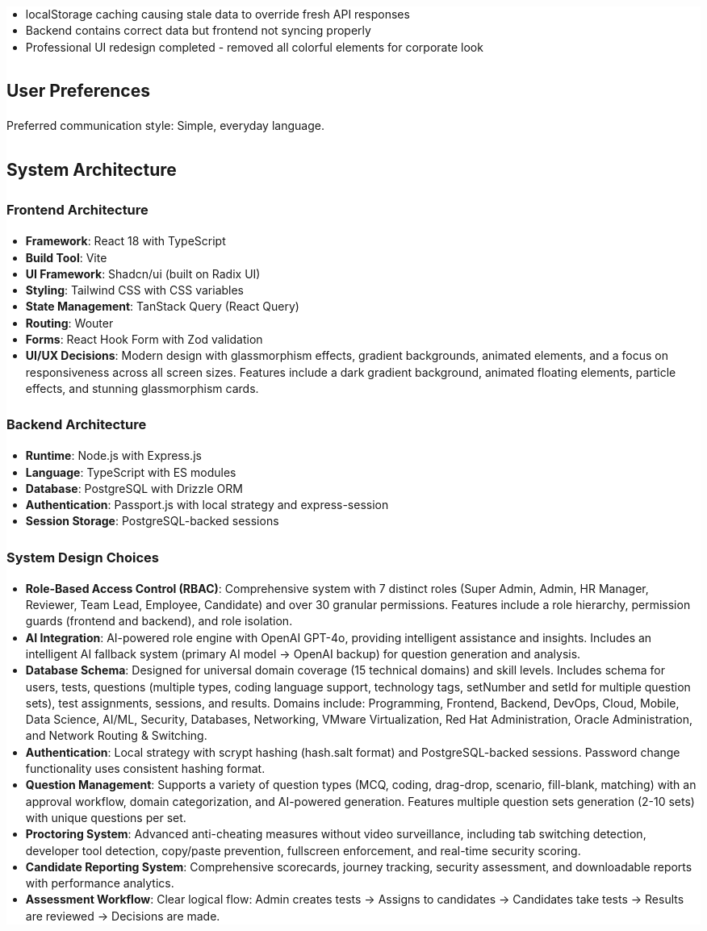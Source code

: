   - localStorage caching causing stale data to override fresh API responses
  - Backend contains correct data but frontend not syncing properly
  - Professional UI redesign completed - removed all colorful elements for corporate look

## User Preferences
Preferred communication style: Simple, everyday language.

## System Architecture
### Frontend Architecture
- **Framework**: React 18 with TypeScript
- **Build Tool**: Vite
- **UI Framework**: Shadcn/ui (built on Radix UI)
- **Styling**: Tailwind CSS with CSS variables
- **State Management**: TanStack Query (React Query)
- **Routing**: Wouter
- **Forms**: React Hook Form with Zod validation
- **UI/UX Decisions**: Modern design with glassmorphism effects, gradient backgrounds, animated elements, and a focus on responsiveness across all screen sizes. Features include a dark gradient background, animated floating elements, particle effects, and stunning glassmorphism cards.

### Backend Architecture
- **Runtime**: Node.js with Express.js
- **Language**: TypeScript with ES modules
- **Database**: PostgreSQL with Drizzle ORM
- **Authentication**: Passport.js with local strategy and express-session
- **Session Storage**: PostgreSQL-backed sessions

### System Design Choices
- **Role-Based Access Control (RBAC)**: Comprehensive system with 7 distinct roles (Super Admin, Admin, HR Manager, Reviewer, Team Lead, Employee, Candidate) and over 30 granular permissions. Features include a role hierarchy, permission guards (frontend and backend), and role isolation.
- **AI Integration**: AI-powered role engine with OpenAI GPT-4o, providing intelligent assistance and insights. Includes an intelligent AI fallback system (primary AI model → OpenAI backup) for question generation and analysis.
- **Database Schema**: Designed for universal domain coverage (15 technical domains) and skill levels. Includes schema for users, tests, questions (multiple types, coding language support, technology tags, setNumber and setId for multiple question sets), test assignments, sessions, and results. Domains include: Programming, Frontend, Backend, DevOps, Cloud, Mobile, Data Science, AI/ML, Security, Databases, Networking, VMware Virtualization, Red Hat Administration, Oracle Administration, and Network Routing & Switching.
- **Authentication**: Local strategy with scrypt hashing (hash.salt format) and PostgreSQL-backed sessions. Password change functionality uses consistent hashing format.
- **Question Management**: Supports a variety of question types (MCQ, coding, drag-drop, scenario, fill-blank, matching) with an approval workflow, domain categorization, and AI-powered generation. Features multiple question sets generation (2-10 sets) with unique questions per set.
- **Proctoring System**: Advanced anti-cheating measures without video surveillance, including tab switching detection, developer tool detection, copy/paste prevention, fullscreen enforcement, and real-time security scoring.
- **Candidate Reporting System**: Comprehensive scorecards, journey tracking, security assessment, and downloadable reports with performance analytics.
- **Assessment Workflow**: Clear logical flow: Admin creates tests → Assigns to candidates → Candidates take tests → Results are reviewed → Decisions are made.
